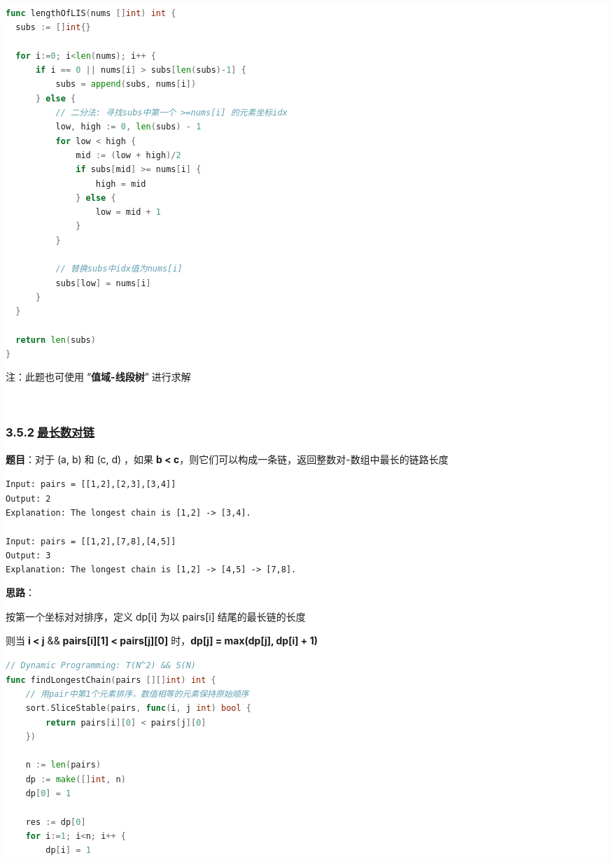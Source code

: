 ```go
func lengthOfLIS(nums []int) int {
  subs := []int{}
  
  for i:=0; i<len(nums); i++ {
      if i == 0 || nums[i] > subs[len(subs)-1] {
          subs = append(subs, nums[i])
      } else {
          // 二分法: 寻找subs中第一个 >=nums[i] 的元素坐标idx
          low, high := 0, len(subs) - 1
          for low < high {
              mid := (low + high)/2
              if subs[mid] >= nums[i] {
                  high = mid
              } else {
                  low = mid + 1
              }
          }
          
          // 替换subs中idx值为nums[i]
          subs[low] = nums[i]
      }
  }
  
  return len(subs)
}
```

注：此题也可使用 “**值域-线段树**” 进行求解

​          

### 3.5.2 [最长数对链](https://leetcode.com/problems/maximum-length-of-pair-chain/description/)

**题目**：对于 (a, b) 和 (c, d) ，如果 **b < c**，则它们可以构成一条链，返回整数对-数组中最长的链路长度

```
Input: pairs = [[1,2],[2,3],[3,4]]
Output: 2
Explanation: The longest chain is [1,2] -> [3,4].

Input: pairs = [[1,2],[7,8],[4,5]]
Output: 3
Explanation: The longest chain is [1,2] -> [4,5] -> [7,8].
```

**思路**：

按第一个坐标对对排序，定义 dp[i] 为以 pairs[i] 结尾的最长链的长度

则当 **i < j** && **pairs[i]\[1] < pairs[j]\[0]** 时，**dp[j] = max(dp[j], dp[i] + 1)**

```go
// Dynamic Programming: T(N^2) && S(N)
func findLongestChain(pairs [][]int) int {
    // 用pair中第1个元素排序，数值相等的元素保持原始顺序
    sort.SliceStable(pairs, func(i, j int) bool {
        return pairs[i][0] < pairs[j][0]
    })

    n := len(pairs)
    dp := make([]int, n)
    dp[0] = 1

    res := dp[0]
    for i:=1; i<n; i++ {
        dp[i] = 1
```